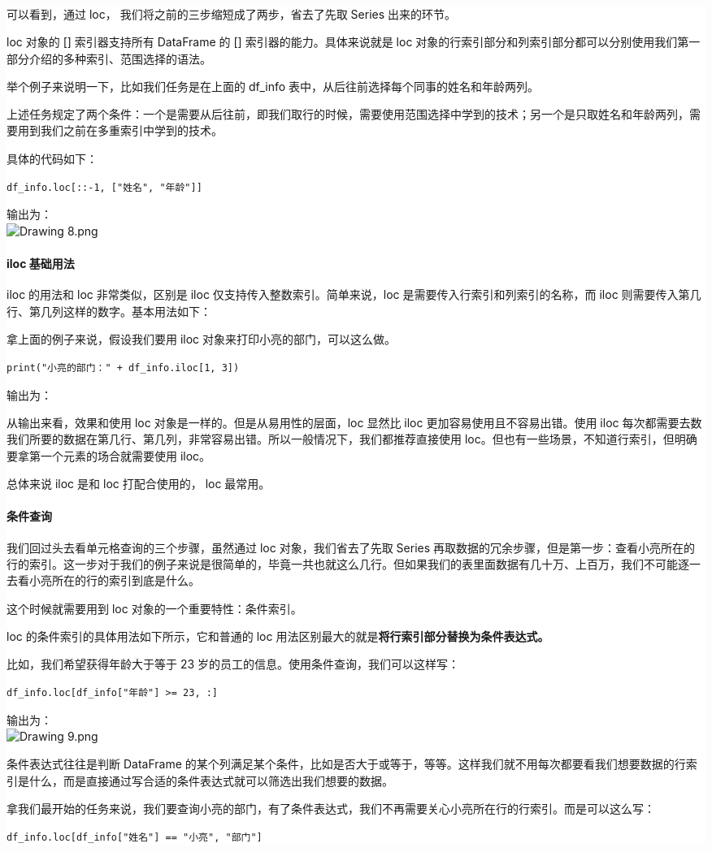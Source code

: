 可以看到，通过 loc， 我们将之前的三步缩短成了两步，省去了先取 Series 出来的环节。

loc 对象的 \[\] 索引器支持所有 DataFrame 的 \[\] 索引器的能力。具体来说就是 loc 对象的行索引部分和列索引部分都可以分别使用我们第一部分介绍的多种索引、范围选择的语法。

举个例子来说明一下，比如我们任务是在上面的 df\_info 表中，从后往前选择每个同事的姓名和年龄两列。

上述任务规定了两个条件：一个是需要从后往前，即我们取行的时候，需要使用范围选择中学到的技术；另一个是只取姓名和年龄两列，需要用到我们之前在多重索引中学到的技术。

具体的代码如下：

```
df_info.loc[::-1, ["姓名", "年龄"]]
```

输出为：  
![Drawing 8.png](https://s0.lgstatic.com/i/image6/M00/3F/37/Cgp9HWCc6GCAN1m5AAAjUvSO9eE853.png)

#### iloc 基础用法

iloc 的用法和 loc 非常类似，区别是 iloc 仅支持传入整数索引。简单来说，loc 是需要传入行索引和列索引的名称，而 iloc 则需要传入第几行、第几列这样的数字。基本用法如下：

拿上面的例子来说，假设我们要用 iloc 对象来打印小亮的部门，可以这么做。

```
print("小亮的部门：" + df_info.iloc[1, 3])
```

输出为：

从输出来看，效果和使用 loc 对象是一样的。但是从易用性的层面，loc 显然比 iloc 更加容易使用且不容易出错。使用 iloc 每次都需要去数我们所要的数据在第几行、第几列，非常容易出错。所以一般情况下，我们都推荐直接使用 loc。但也有一些场景，不知道行索引，但明确要拿第一个元素的场合就需要使用 iloc。

总体来说 iloc 是和 loc 打配合使用的， loc 最常用。

#### 条件查询

我们回过头去看单元格查询的三个步骤，虽然通过 loc 对象，我们省去了先取 Series 再取数据的冗余步骤，但是第一步：查看小亮所在的行的索引。这一步对于我们的例子来说是很简单的，毕竟一共也就这么几行。但如果我们的表里面数据有几十万、上百万，我们不可能逐一去看小亮所在的行的索引到底是什么。

这个时候就需要用到 loc 对象的一个重要特性：条件索引。

loc 的条件索引的具体用法如下所示，它和普通的 loc 用法区别最大的就是**将行索引部分替换为条件表达式。**

比如，我们希望获得年龄大于等于 23 岁的员工的信息。使用条件查询，我们可以这样写：

```
df_info.loc[df_info["年龄"] >= 23, :]
```

输出为：  
![Drawing 9.png](https://s0.lgstatic.com/i/image6/M00/3F/3F/CioPOWCc6GmAPf2rAAAmo0Oc0So360.png)

条件表达式往往是判断 DataFrame 的某个列满足某个条件，比如是否大于或等于，等等。这样我们就不用每次都要看我们想要数据的行索引是什么，而是直接通过写合适的条件表达式就可以筛选出我们想要的数据。

拿我们最开始的任务来说，我们要查询小亮的部门，有了条件表达式，我们不再需要关心小亮所在行的行索引。而是可以这么写：

```
df_info.loc[df_info["姓名"] == "小亮", "部门"]
```
